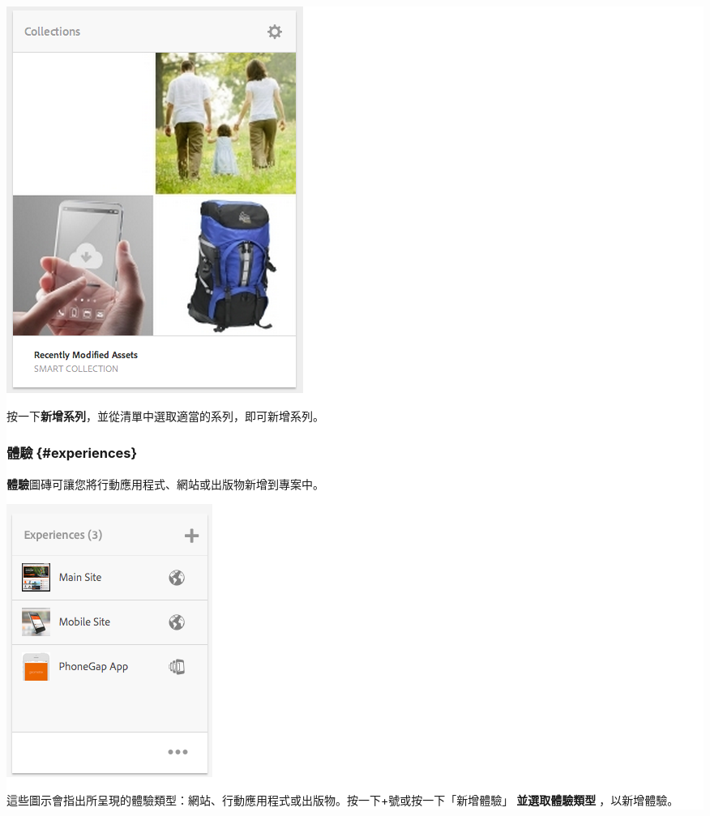 ![chlimage_1-172](assets/chlimage_1-172.png)

按一下&#x200B;**新增系列**，並從清單中選取適當的系列，即可新增系列。

### 體驗 {#experiences}

**體驗**&#x200B;圖磚可讓您將行動應用程式、網站或出版物新增到專案中。

![chlimage_1-173](assets/chlimage_1-173.png)

這些圖示會指出所呈現的體驗類型：網站、行動應用程式或出版物。按一下+號或按一下「新增體驗」 **並選取體驗類型** ，以新增體驗。
